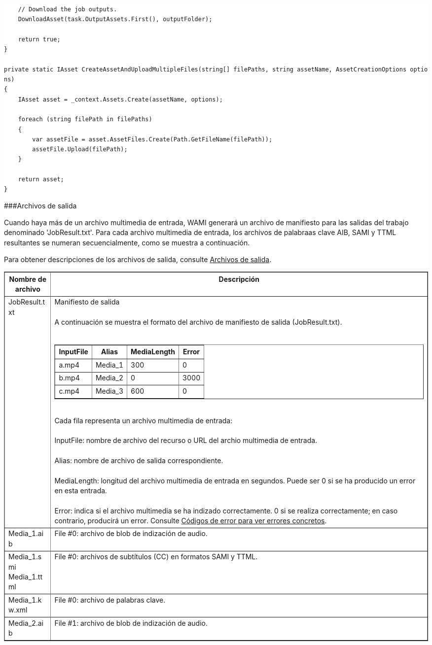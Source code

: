 	    // Download the job outputs.
	    DownloadAsset(task.OutputAssets.First(), outputFolder);
	
	    return true;
	}
	
	private static IAsset CreateAssetAndUploadMultipleFiles(string[] filePaths, string assetName, AssetCreationOptions options)
	{
	    IAsset asset = _context.Assets.Create(assetName, options);
	
	    foreach (string filePath in filePaths)
	    {
	        var assetFile = asset.AssetFiles.Create(Path.GetFileName(filePath));
	        assetFile.Upload(filePath);
	    }
	
	    return asset;
	}


###Archivos de salida

Cuando haya más de un archivo multimedia de entrada, WAMI generará un archivo de manifiesto para las salidas del trabajo denominado 'JobResult.txt'. Para cada archivo multimedia de entrada, los archivos de palabraas clave AIB, SAMI y TTML resultantes se numeran secuencialmente, como se muestra a continuación.

Para obtener descripciones de los archivos de salida, consulte [Archivos de salida](#output_files).


<table border="1">
<tr><th>Nombre de archivo</th><th>Descripción</th></tr>
<tr><td>JobResult.txt</td>
<td>Manifiesto de salida
<br/><br/>A continuación se muestra el formato del archivo de manifiesto de salida (JobResult.txt).
<br/><br/>

<table border="1">
<tr><th>InputFile</th><th>Alias</th><th>MediaLength</th><th>Error</th></tr>
<tr><td>a.mp4</td><td>Media_1</td><td>300</td><td>0</td></tr>
<tr><td>b.mp4</td><td>Media_2</td><td>0</td><td>3000</td></tr>
<tr><td>c.mp4</td><td>Media_3</td><td>600</td><td>0</td></tr>
</table><br/>
Cada fila representa un archivo multimedia de entrada:
<br/><br/>
InputFile: nombre de archivo del recurso o URL del archio multimedia de entrada.
<br/><br/>
Alias: nombre de archivo de salida correspondiente.
<br/><br/>
MediaLength: longitud del archivo multimedia de entrada en segundos. Puede ser 0 si se ha producido un error en esta entrada.
<br/><br/>
Error: indica si el archivo multimedia se ha indizado correctamente. 0 si se realiza correctamente; en caso contrario, producirá un error. Consulte <a href="#error_codes">Códigos de error para ver errores concretos</a>.
</td></tr>
<tr><td>Media_1.aib </td>
<td>File #0: archivo de blob de indización de audio.</td></tr>
<tr><td>Media_1.smi<br/>Media_1.ttml</td>
<td>File #0: archivos de subtítulos (CC) en formatos SAMI y TTML.</td></tr>
<tr><td>Media_1.kw.xml</td>
<td>File #0: archivo de palabras clave.</td></tr>
<tr><td>Media_2.aib </td>
<td>File #1: archivo de blob de indización de audio.</td></tr>
</table>

